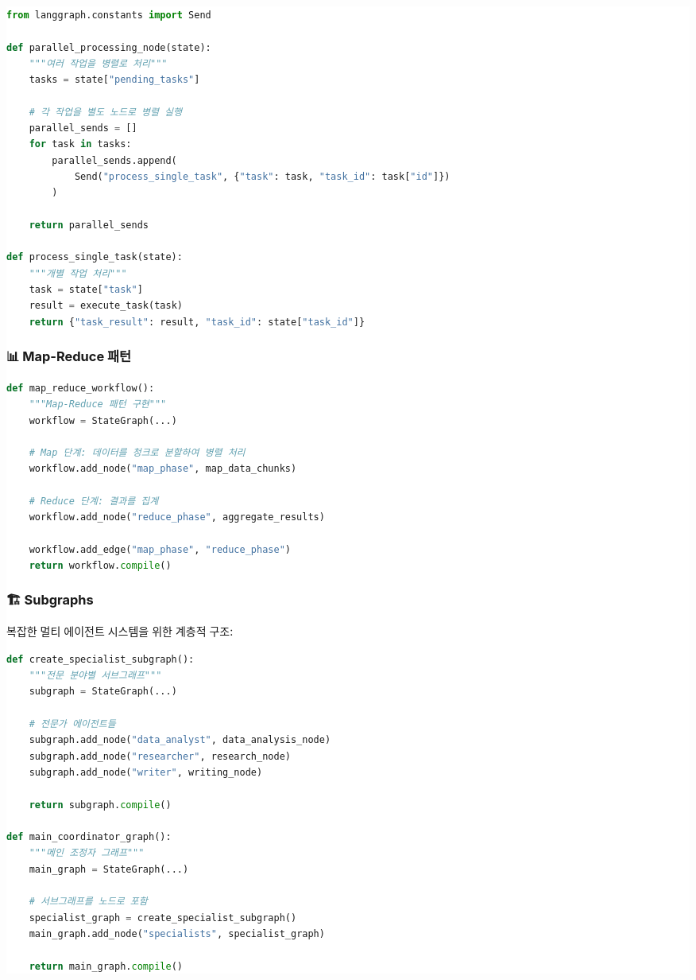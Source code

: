 ```python
from langgraph.constants import Send

def parallel_processing_node(state):
    """여러 작업을 병렬로 처리"""
    tasks = state["pending_tasks"]
    
    # 각 작업을 별도 노드로 병렬 실행
    parallel_sends = []
    for task in tasks:
        parallel_sends.append(
            Send("process_single_task", {"task": task, "task_id": task["id"]})
        )
    
    return parallel_sends

def process_single_task(state):
    """개별 작업 처리"""
    task = state["task"]
    result = execute_task(task)
    return {"task_result": result, "task_id": state["task_id"]}
```

### 📊 Map-Reduce 패턴

```python
def map_reduce_workflow():
    """Map-Reduce 패턴 구현"""
    workflow = StateGraph(...)
    
    # Map 단계: 데이터를 청크로 분할하여 병렬 처리
    workflow.add_node("map_phase", map_data_chunks)
    
    # Reduce 단계: 결과를 집계
    workflow.add_node("reduce_phase", aggregate_results)
    
    workflow.add_edge("map_phase", "reduce_phase")
    return workflow.compile()
```

### 🏗️ Subgraphs

복잡한 멀티 에이전트 시스템을 위한 계층적 구조:

```python
def create_specialist_subgraph():
    """전문 분야별 서브그래프"""
    subgraph = StateGraph(...)
    
    # 전문가 에이전트들
    subgraph.add_node("data_analyst", data_analysis_node)
    subgraph.add_node("researcher", research_node)
    subgraph.add_node("writer", writing_node)
    
    return subgraph.compile()

def main_coordinator_graph():
    """메인 조정자 그래프"""
    main_graph = StateGraph(...)
    
    # 서브그래프를 노드로 포함
    specialist_graph = create_specialist_subgraph()
    main_graph.add_node("specialists", specialist_graph)
    
    return main_graph.compile()
```